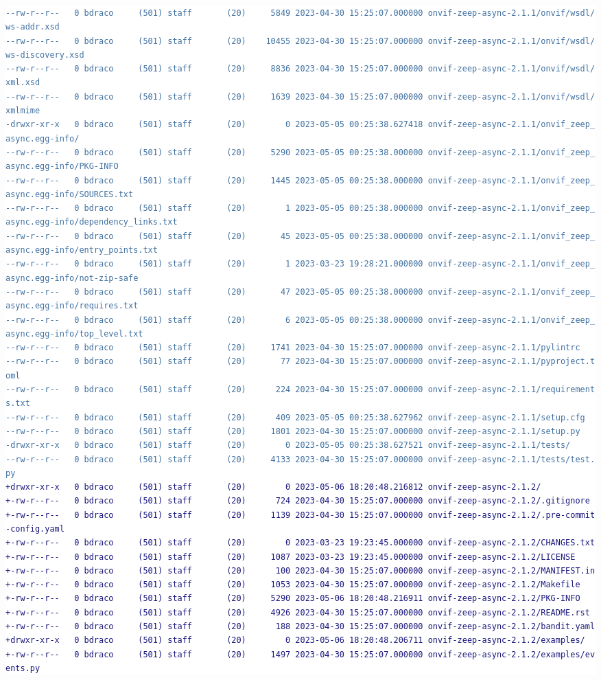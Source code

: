 ```diff
--rw-r--r--   0 bdraco     (501) staff       (20)     5849 2023-04-30 15:25:07.000000 onvif-zeep-async-2.1.1/onvif/wsdl/ws-addr.xsd
--rw-r--r--   0 bdraco     (501) staff       (20)    10455 2023-04-30 15:25:07.000000 onvif-zeep-async-2.1.1/onvif/wsdl/ws-discovery.xsd
--rw-r--r--   0 bdraco     (501) staff       (20)     8836 2023-04-30 15:25:07.000000 onvif-zeep-async-2.1.1/onvif/wsdl/xml.xsd
--rw-r--r--   0 bdraco     (501) staff       (20)     1639 2023-04-30 15:25:07.000000 onvif-zeep-async-2.1.1/onvif/wsdl/xmlmime
-drwxr-xr-x   0 bdraco     (501) staff       (20)        0 2023-05-05 00:25:38.627418 onvif-zeep-async-2.1.1/onvif_zeep_async.egg-info/
--rw-r--r--   0 bdraco     (501) staff       (20)     5290 2023-05-05 00:25:38.000000 onvif-zeep-async-2.1.1/onvif_zeep_async.egg-info/PKG-INFO
--rw-r--r--   0 bdraco     (501) staff       (20)     1445 2023-05-05 00:25:38.000000 onvif-zeep-async-2.1.1/onvif_zeep_async.egg-info/SOURCES.txt
--rw-r--r--   0 bdraco     (501) staff       (20)        1 2023-05-05 00:25:38.000000 onvif-zeep-async-2.1.1/onvif_zeep_async.egg-info/dependency_links.txt
--rw-r--r--   0 bdraco     (501) staff       (20)       45 2023-05-05 00:25:38.000000 onvif-zeep-async-2.1.1/onvif_zeep_async.egg-info/entry_points.txt
--rw-r--r--   0 bdraco     (501) staff       (20)        1 2023-03-23 19:28:21.000000 onvif-zeep-async-2.1.1/onvif_zeep_async.egg-info/not-zip-safe
--rw-r--r--   0 bdraco     (501) staff       (20)       47 2023-05-05 00:25:38.000000 onvif-zeep-async-2.1.1/onvif_zeep_async.egg-info/requires.txt
--rw-r--r--   0 bdraco     (501) staff       (20)        6 2023-05-05 00:25:38.000000 onvif-zeep-async-2.1.1/onvif_zeep_async.egg-info/top_level.txt
--rw-r--r--   0 bdraco     (501) staff       (20)     1741 2023-04-30 15:25:07.000000 onvif-zeep-async-2.1.1/pylintrc
--rw-r--r--   0 bdraco     (501) staff       (20)       77 2023-04-30 15:25:07.000000 onvif-zeep-async-2.1.1/pyproject.toml
--rw-r--r--   0 bdraco     (501) staff       (20)      224 2023-04-30 15:25:07.000000 onvif-zeep-async-2.1.1/requirements.txt
--rw-r--r--   0 bdraco     (501) staff       (20)      409 2023-05-05 00:25:38.627962 onvif-zeep-async-2.1.1/setup.cfg
--rw-r--r--   0 bdraco     (501) staff       (20)     1801 2023-04-30 15:25:07.000000 onvif-zeep-async-2.1.1/setup.py
-drwxr-xr-x   0 bdraco     (501) staff       (20)        0 2023-05-05 00:25:38.627521 onvif-zeep-async-2.1.1/tests/
--rw-r--r--   0 bdraco     (501) staff       (20)     4133 2023-04-30 15:25:07.000000 onvif-zeep-async-2.1.1/tests/test.py
+drwxr-xr-x   0 bdraco     (501) staff       (20)        0 2023-05-06 18:20:48.216812 onvif-zeep-async-2.1.2/
+-rw-r--r--   0 bdraco     (501) staff       (20)      724 2023-04-30 15:25:07.000000 onvif-zeep-async-2.1.2/.gitignore
+-rw-r--r--   0 bdraco     (501) staff       (20)     1139 2023-04-30 15:25:07.000000 onvif-zeep-async-2.1.2/.pre-commit-config.yaml
+-rw-r--r--   0 bdraco     (501) staff       (20)        0 2023-03-23 19:23:45.000000 onvif-zeep-async-2.1.2/CHANGES.txt
+-rw-r--r--   0 bdraco     (501) staff       (20)     1087 2023-03-23 19:23:45.000000 onvif-zeep-async-2.1.2/LICENSE
+-rw-r--r--   0 bdraco     (501) staff       (20)      100 2023-04-30 15:25:07.000000 onvif-zeep-async-2.1.2/MANIFEST.in
+-rw-r--r--   0 bdraco     (501) staff       (20)     1053 2023-04-30 15:25:07.000000 onvif-zeep-async-2.1.2/Makefile
+-rw-r--r--   0 bdraco     (501) staff       (20)     5290 2023-05-06 18:20:48.216911 onvif-zeep-async-2.1.2/PKG-INFO
+-rw-r--r--   0 bdraco     (501) staff       (20)     4926 2023-04-30 15:25:07.000000 onvif-zeep-async-2.1.2/README.rst
+-rw-r--r--   0 bdraco     (501) staff       (20)      188 2023-04-30 15:25:07.000000 onvif-zeep-async-2.1.2/bandit.yaml
+drwxr-xr-x   0 bdraco     (501) staff       (20)        0 2023-05-06 18:20:48.206711 onvif-zeep-async-2.1.2/examples/
+-rw-r--r--   0 bdraco     (501) staff       (20)     1497 2023-04-30 15:25:07.000000 onvif-zeep-async-2.1.2/examples/events.py
```